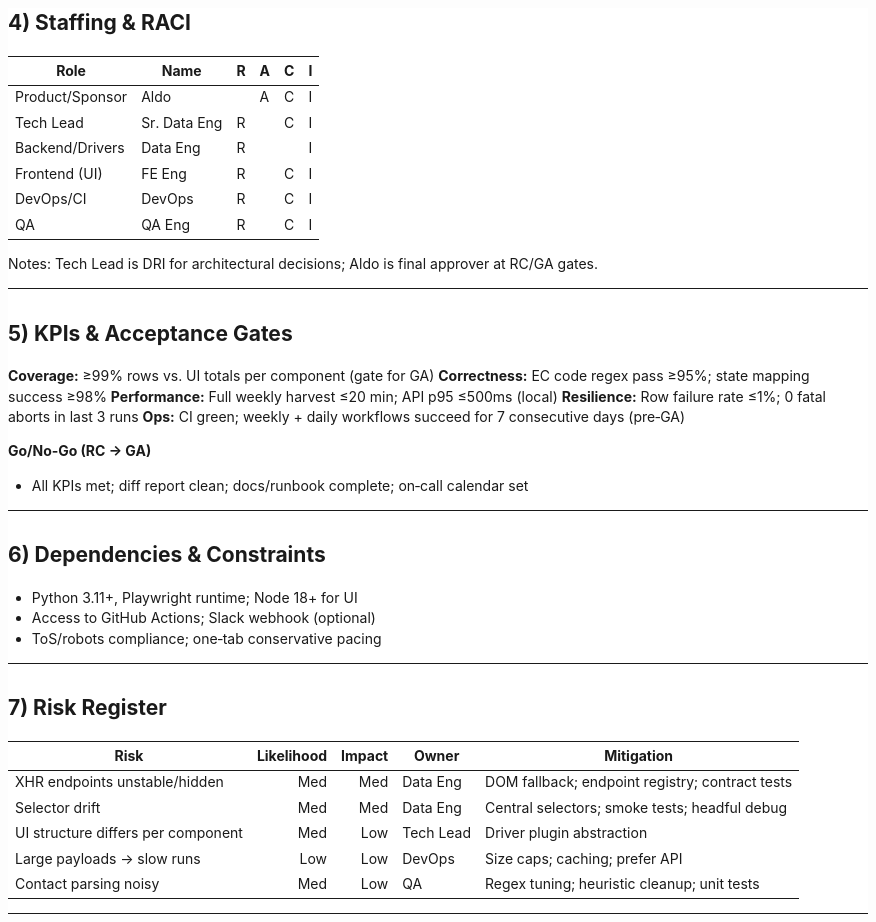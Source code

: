 
## 4) Staffing & RACI

| Role            | Name         | R | A | C | I |
| --------------- | ------------ | - | - | - | - |
| Product/Sponsor | Aldo         |   | A | C | I |
| Tech Lead       | Sr. Data Eng | R |   | C | I |
| Backend/Drivers | Data Eng     | R |   |   | I |
| Frontend (UI)   | FE Eng       | R |   | C | I |
| DevOps/CI       | DevOps       | R |   | C | I |
| QA              | QA Eng       | R |   | C | I |

Notes: Tech Lead is DRI for architectural decisions; Aldo is final approver at RC/GA gates.

---

## 5) KPIs & Acceptance Gates

**Coverage:** ≥99% rows vs. UI totals per component (gate for GA)
**Correctness:** EC code regex pass ≥95%; state mapping success ≥98%
**Performance:** Full weekly harvest ≤20 min; API p95 ≤500ms (local)
**Resilience:** Row failure rate ≤1%; 0 fatal aborts in last 3 runs
**Ops:** CI green; weekly + daily workflows succeed for 7 consecutive days (pre‑GA)

**Go/No‑Go (RC → GA)**

* All KPIs met; diff report clean; docs/runbook complete; on‑call calendar set

---

## 6) Dependencies & Constraints

* Python 3.11+, Playwright runtime; Node 18+ for UI
* Access to GitHub Actions; Slack webhook (optional)
* ToS/robots compliance; one‑tab conservative pacing

---

## 7) Risk Register

| Risk                               | Likelihood | Impact | Owner     | Mitigation                                      |
| ---------------------------------- | ---------: | -----: | --------- | ----------------------------------------------- |
| XHR endpoints unstable/hidden      |        Med |    Med | Data Eng  | DOM fallback; endpoint registry; contract tests |
| Selector drift                     |        Med |    Med | Data Eng  | Central selectors; smoke tests; headful debug   |
| UI structure differs per component |        Med |    Low | Tech Lead | Driver plugin abstraction                       |
| Large payloads → slow runs         |        Low |    Low | DevOps    | Size caps; caching; prefer API                  |
| Contact parsing noisy              |        Med |    Low | QA        | Regex tuning; heuristic cleanup; unit tests     |

---